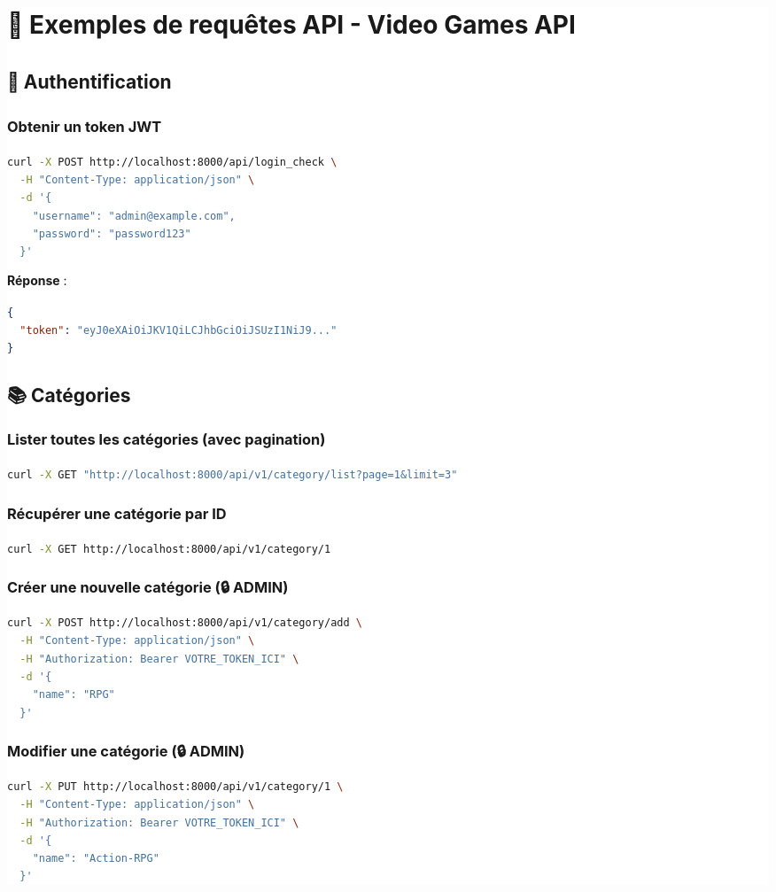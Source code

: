 # 📘 Exemples de requêtes API - Video Games API

## 🔐 Authentification

### Obtenir un token JWT

```bash
curl -X POST http://localhost:8000/api/login_check \
  -H "Content-Type: application/json" \
  -d '{
    "username": "admin@example.com",
    "password": "password123"
  }'
```

**Réponse** :
```json
{
  "token": "eyJ0eXAiOiJKV1QiLCJhbGciOiJSUzI1NiJ9..."
}
```

## 📚 Catégories

### Lister toutes les catégories (avec pagination)

```bash
curl -X GET "http://localhost:8000/api/v1/category/list?page=1&limit=3"
```

### Récupérer une catégorie par ID

```bash
curl -X GET http://localhost:8000/api/v1/category/1
```

### Créer une nouvelle catégorie (🔒 ADMIN)

```bash
curl -X POST http://localhost:8000/api/v1/category/add \
  -H "Content-Type: application/json" \
  -H "Authorization: Bearer VOTRE_TOKEN_ICI" \
  -d '{
    "name": "RPG"
  }'
```

### Modifier une catégorie (🔒 ADMIN)

```bash
curl -X PUT http://localhost:8000/api/v1/category/1 \
  -H "Content-Type: application/json" \
  -H "Authorization: Bearer VOTRE_TOKEN_ICI" \
  -d '{
    "name": "Action-RPG"
  }'
```
